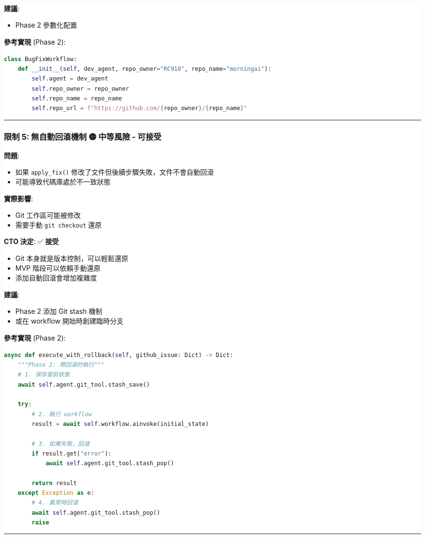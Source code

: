 **建議**:
- Phase 2 參數化配置

**參考實現** (Phase 2):
```python
class BugFixWorkflow:
    def __init__(self, dev_agent, repo_owner="RC918", repo_name="morningai"):
        self.agent = dev_agent
        self.repo_owner = repo_owner
        self.repo_name = repo_name
        self.repo_url = f"https://github.com/{repo_owner}/{repo_name}"
```

---

### 限制 5: 無自動回滾機制 🟡 **中等風險 - 可接受**

**問題**:
- 如果 `apply_fix()` 修改了文件但後續步驟失敗，文件不會自動回滾
- 可能導致代碼庫處於不一致狀態

**實際影響**:
- Git 工作區可能被修改
- 需要手動 `git checkout` 還原

**CTO 決定**: ✅ **接受**
- Git 本身就是版本控制，可以輕鬆還原
- MVP 階段可以依賴手動還原
- 添加自動回滾會增加複雜度

**建議**:
- Phase 2 添加 Git stash 機制
- 或在 workflow 開始時創建臨時分支

**參考實現** (Phase 2):
```python
async def execute_with_rollback(self, github_issue: Dict) -> Dict:
    """Phase 2: 帶回滾的執行"""
    # 1. 保存當前狀態
    await self.agent.git_tool.stash_save()
    
    try:
        # 2. 執行 workflow
        result = await self.workflow.ainvoke(initial_state)
        
        # 3. 如果失敗，回滾
        if result.get("error"):
            await self.agent.git_tool.stash_pop()
        
        return result
    except Exception as e:
        # 4. 異常時回滾
        await self.agent.git_tool.stash_pop()
        raise
```

---